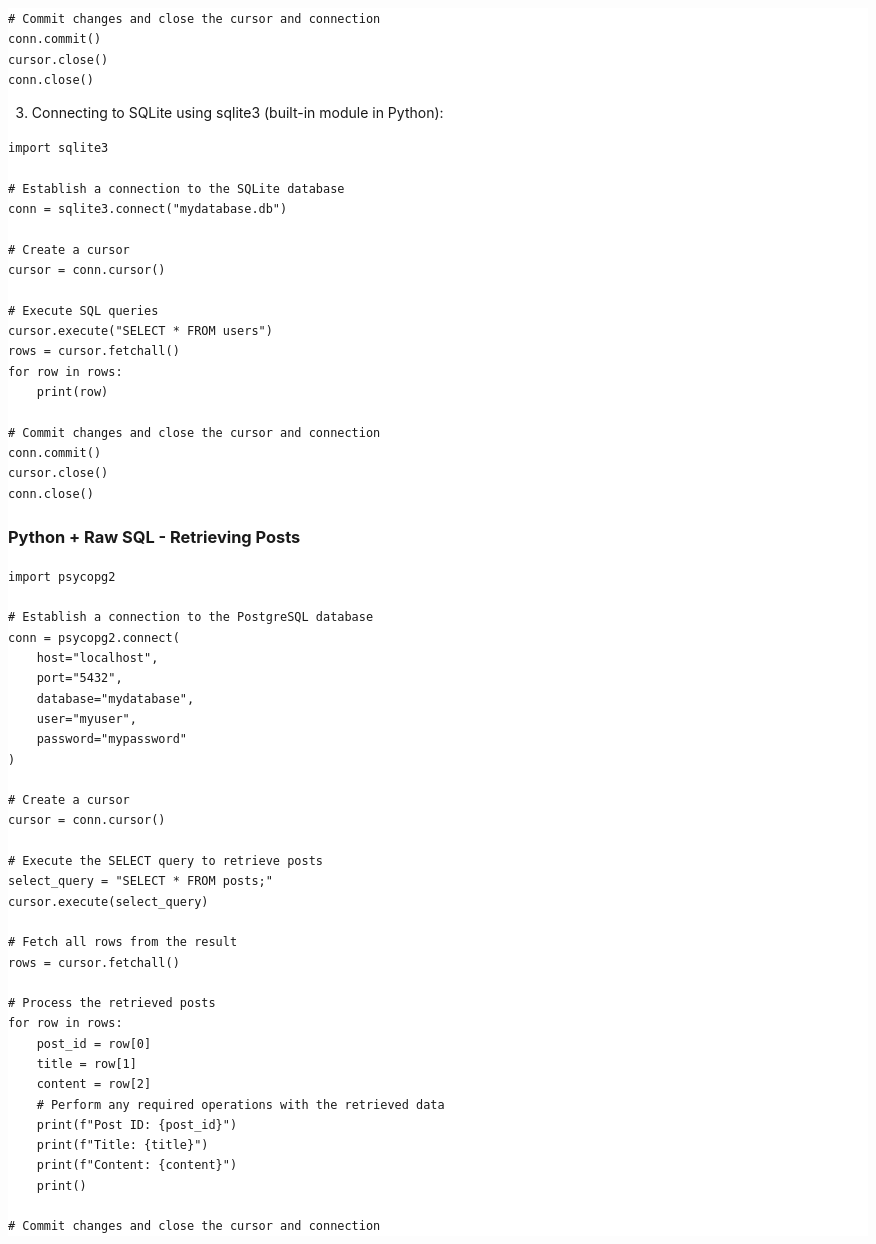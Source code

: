 ```
# Commit changes and close the cursor and connection
conn.commit()
cursor.close()
conn.close()
```

3. Connecting to SQLite using sqlite3 (built-in module in Python):

```
import sqlite3

# Establish a connection to the SQLite database
conn = sqlite3.connect("mydatabase.db")

# Create a cursor
cursor = conn.cursor()

# Execute SQL queries
cursor.execute("SELECT * FROM users")
rows = cursor.fetchall()
for row in rows:
    print(row)

# Commit changes and close the cursor and connection
conn.commit()
cursor.close()
conn.close()
```
### Python + Raw SQL - Retrieving Posts

```
import psycopg2

# Establish a connection to the PostgreSQL database
conn = psycopg2.connect(
    host="localhost",
    port="5432",
    database="mydatabase",
    user="myuser",
    password="mypassword"
)

# Create a cursor
cursor = conn.cursor()

# Execute the SELECT query to retrieve posts
select_query = "SELECT * FROM posts;"
cursor.execute(select_query)

# Fetch all rows from the result
rows = cursor.fetchall()

# Process the retrieved posts
for row in rows:
    post_id = row[0]
    title = row[1]
    content = row[2]
    # Perform any required operations with the retrieved data
    print(f"Post ID: {post_id}")
    print(f"Title: {title}")
    print(f"Content: {content}")
    print()

# Commit changes and close the cursor and connection
```